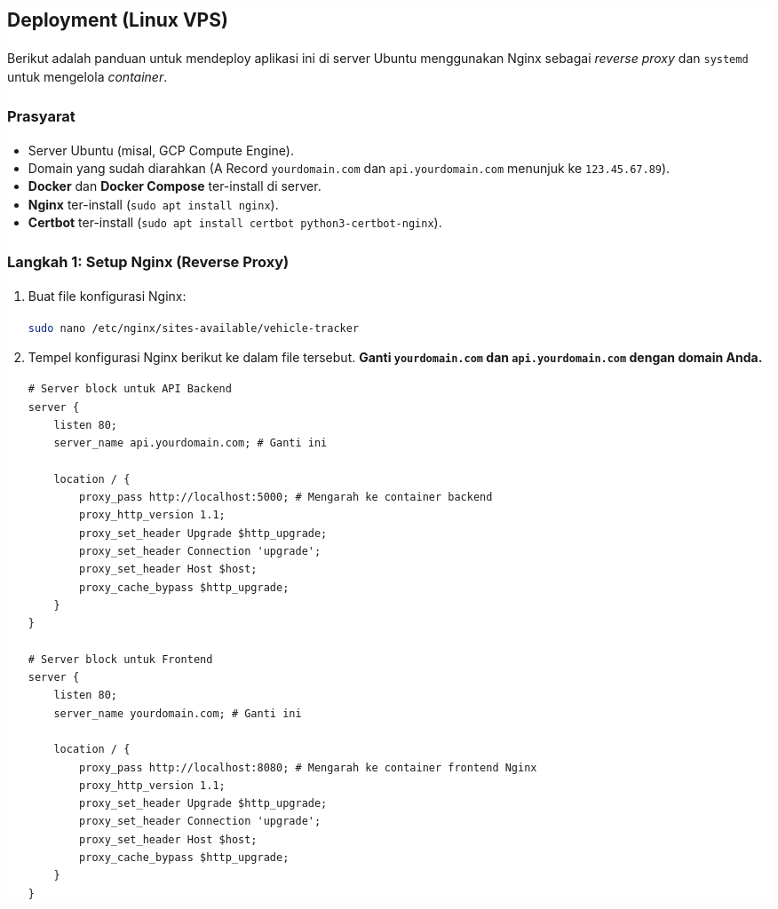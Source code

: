 
## Deployment (Linux VPS)

Berikut adalah panduan untuk mendeploy aplikasi ini di server Ubuntu menggunakan Nginx sebagai *reverse proxy* dan `systemd` untuk mengelola *container*.

### Prasyarat

* Server Ubuntu (misal, GCP Compute Engine).
* Domain yang sudah diarahkan (A Record `yourdomain.com` dan `api.yourdomain.com` menunjuk ke `123.45.67.89`).
* **Docker** dan **Docker Compose** ter-install di server.
* **Nginx** ter-install (`sudo apt install nginx`).
* **Certbot** ter-install (`sudo apt install certbot python3-certbot-nginx`).

### Langkah 1: Setup Nginx (Reverse Proxy)

1.  Buat file konfigurasi Nginx:
    ```bash
    sudo nano /etc/nginx/sites-available/vehicle-tracker
    ```

2.  Tempel konfigurasi Nginx berikut ke dalam file tersebut. **Ganti `yourdomain.com` dan `api.yourdomain.com` dengan domain Anda.**

    ```nginx
    # Server block untuk API Backend
    server {
        listen 80;
        server_name api.yourdomain.com; # Ganti ini

        location / {
            proxy_pass http://localhost:5000; # Mengarah ke container backend
            proxy_http_version 1.1;
            proxy_set_header Upgrade $http_upgrade;
            proxy_set_header Connection 'upgrade';
            proxy_set_header Host $host;
            proxy_cache_bypass $http_upgrade;
        }
    }

    # Server block untuk Frontend
    server {
        listen 80;
        server_name yourdomain.com; # Ganti ini

        location / {
            proxy_pass http://localhost:8080; # Mengarah ke container frontend Nginx
            proxy_http_version 1.1;
            proxy_set_header Upgrade $http_upgrade;
            proxy_set_header Connection 'upgrade';
            proxy_set_header Host $host;
            proxy_cache_bypass $http_upgrade;
        }
    }
    ```
